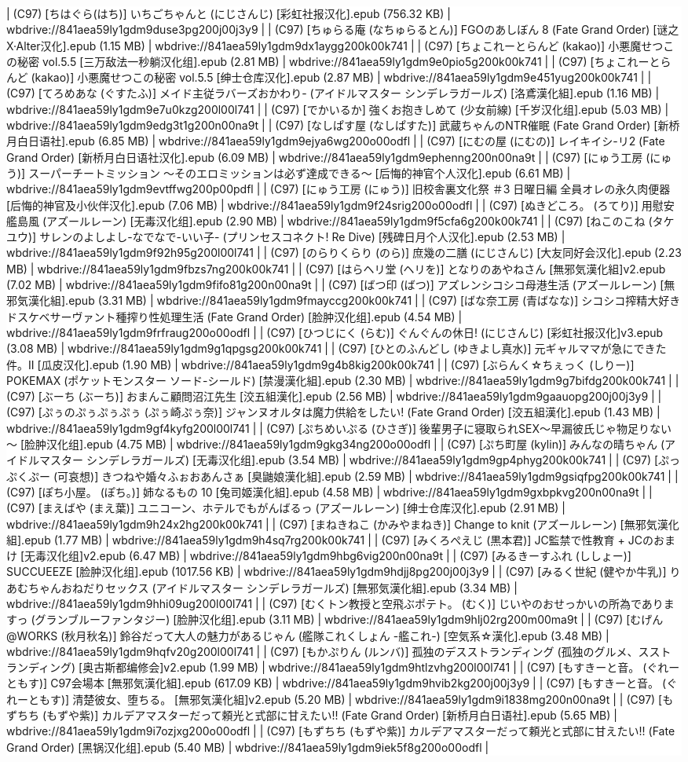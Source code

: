 | (C97) [ちはぐら(はち)] いちごちゃんと (にじさんじ) [彩虹社报汉化].epub (756.32 KB) | wbdrive://841aea59ly1gdm9duse3pg200j00j3y9 |
| (C97) [ちゅらる庵 (なちゅらるとん)] FGOのあしぼん 8 (Fate Grand Order) [谜之X·Alter汉化].epub (1.15 MB) | wbdrive://841aea59ly1gdm9dx1aygg200k00k741 |
| (C97) [ちょこれーとらんど (kakao)] 小悪魔せつこの秘密 vol.5.5 [三万敌法一秒躺汉化组].epub (2.81 MB) | wbdrive://841aea59ly1gdm9e0pio5g200k00k741 |
| (C97) [ちょこれーとらんど (kakao)] 小悪魔せつこの秘密 vol.5.5 [绅士仓库汉化].epub (2.87 MB) | wbdrive://841aea59ly1gdm9e451yug200k00k741 |
| (C97) [てろめあな (ぐすたふ)] メイド主従ラバーズおかわり- (アイドルマスター シンデレラガールズ) [洛鳶漢化組].epub (1.16 MB) | wbdrive://841aea59ly1gdm9e7u0kzg200l00l741 |
| (C97) [でかいるか] 強くお抱きしめて (少女前線) [千岁汉化组].epub (5.03 MB) | wbdrive://841aea59ly1gdm9edg3t1g200n00na9t |
| (C97) [なしぱす屋 (なしぱすた)] 武蔵ちゃんのNTR催眠 (Fate Grand Order) [新桥月白日语社].epub (6.85 MB) | wbdrive://841aea59ly1gdm9ejya6wg200o00odfl |
| (C97) [にむの屋 (にむの)] レイキイシ-リ2 (Fate Grand Order) [新桥月白日语社汉化].epub (6.09 MB) | wbdrive://841aea59ly1gdm9ephenng200n00na9t |
| (C97) [にゅう工房 (にゅう)] スーパーチートミッション ～そのエロミッションは必ず達成できる～ [后悔的神官个人汉化].epub (6.61 MB) | wbdrive://841aea59ly1gdm9evtffwg200p00pdfl |
| (C97) [にゅう工房 (にゅう)] 旧校舎裏文化祭 ＃3 日曜日編 全員オレの永久肉便器 [后悔的神官及小伙伴汉化].epub (7.06 MB) | wbdrive://841aea59ly1gdm9f24srig200o00odfl |
| (C97) [ぬきどころ。 (ろてり)] 用慰安艦島風 (アズールレーン) [无毒汉化组].epub (2.90 MB) | wbdrive://841aea59ly1gdm9f5cfa6g200k00k741 |
| (C97) [ねこのこね (タケユウ)] サレンのよしよし-なでなで-いい子- (プリンセスコネクト! Re Dive) [残碑日月个人汉化].epub (2.53 MB) | wbdrive://841aea59ly1gdm9f92h95g200l00l741 |
| (C97) [のらりくらり (のら)] 庶幾の二膳 (にじさんじ) [大友同好会汉化].epub (2.23 MB) | wbdrive://841aea59ly1gdm9fbzs7ng200k00k741 |
| (C97) [はらヘリ堂 (ヘリを)] となりのあやねさん [無邪気漢化組]v2.epub (7.02 MB) | wbdrive://841aea59ly1gdm9fifo81g200n00na9t |
| (C97) [ばつ印 (ばつ)] アズレンシコシコ母港生活 (アズールレーン) [無邪気漢化組].epub (3.31 MB) | wbdrive://841aea59ly1gdm9fmayccg200k00k741 |
| (C97) [ばな奈工房 (青ばなな)] シコシコ搾精大好きドスケベサーヴァント種搾り性処理生活 (Fate Grand Order) [脸肿汉化组].epub (4.54 MB) | wbdrive://841aea59ly1gdm9frfraug200o00odfl |
| (C97) [ひつじにく (らむ)] ぐんぐんの休日! (にじさんじ) [彩虹社报汉化]v3.epub (3.08 MB) | wbdrive://841aea59ly1gdm9g1qpgsg200k00k741 |
| (C97) [ひとのふんどし (ゆきよし真水)] 元ギャルママが急にできた件。II [瓜皮汉化].epub (1.90 MB) | wbdrive://841aea59ly1gdm9g4b8kig200k00k741 |
| (C97) [ぶらんく☆ちぇっく (しりー)] POKEMAX (ポケットモンスター ソード-シールド) [禁漫漢化組].epub (2.30 MB) | wbdrive://841aea59ly1gdm9g7bifdg200k00k741 |
| (C97) [ぶーち (ぶーち)] おまんこ顧問沼江先生 [洨五組漢化].epub (2.56 MB) | wbdrive://841aea59ly1gdm9gaauopg200j00j3y9 |
| (C97) [ぷぅのぷぅぷぅぷぅ (ぷぅ崎ぷぅ奈)] ジャンヌオルタは魔力供給をしたい! (Fate Grand Order) [洨五組漢化].epub (1.43 MB) | wbdrive://841aea59ly1gdm9gf4kyfg200l00l741 |
| (C97) [ぷちめいぷる (ひさぎ)] 後輩男子に寝取られSEX～早漏彼氏じゃ物足りない～ [脸肿汉化组].epub (4.75 MB) | wbdrive://841aea59ly1gdm9gkg34ng200o00odfl |
| (C97) [ぷち町屋 (kylin)] みんなの晴ちゃん (アイドルマスター シンデレラガールズ) [无毒汉化组].epub (3.54 MB) | wbdrive://841aea59ly1gdm9gp4phyg200k00k741 |
| (C97) [ぷっぷくぷー (可哀想)] きつねや婚々ふぉおあんさぁ [臭鼬娘漢化組].epub (2.59 MB) | wbdrive://841aea59ly1gdm9gsiqfpg200k00k741 |
| (C97) [ぽち小屋。 (ぽち。)] 姉なるもの 10 [兔司姬漢化組].epub (4.58 MB) | wbdrive://841aea59ly1gdm9gxbpkvg200n00na9t |
| (C97) [まえばや (まえ葉)] ユニコーン、ホテルでもがんばるっ (アズールレーン) [绅士仓库汉化].epub (2.91 MB) | wbdrive://841aea59ly1gdm9h24x2hg200k00k741 |
| (C97) [まねきねこ (かみやまねき)] Change to knit (アズールレーン) [無邪気漢化組].epub (1.77 MB) | wbdrive://841aea59ly1gdm9h4sq7rg200k00k741 |
| (C97) [みくろぺえじ (黒本君)] JC監禁で性教育 + JCのおまけ [无毒汉化组]v2.epub (6.47 MB) | wbdrive://841aea59ly1gdm9hbg6vig200n00na9t |
| (C97) [みるきーすふれ (ししょー)] SUCCUEEZE [脸肿汉化组].epub (1017.56 KB) | wbdrive://841aea59ly1gdm9hdjj8pg200j00j3y9 |
| (C97) [みるく世紀 (健やか牛乳)] りあむちゃんおねだりセックス (アイドルマスター シンデレラガールズ) [無邪気漢化組].epub (3.34 MB) | wbdrive://841aea59ly1gdm9hhi09ug200l00l741 |
| (C97) [むくトン教授と空飛ぶポテト。 (むく)] じいやのおせっかいの所為でありますっ (グランブルーファンタジー) [脸肿汉化组].epub (3.11 MB) | wbdrive://841aea59ly1gdm9hlj02rg200m00ma9t |
| (C97) [むげん@WORKS (秋月秋名)] 鈴谷だって大人の魅力があるじゃん (艦隊これくしょん -艦これ-) [空気系☆漢化].epub (3.48 MB) | wbdrive://841aea59ly1gdm9hqfv20g200l00l741 |
| (C97) [もかぷりん (ルンバ)] 孤独のデスストランディング (孤独のグルメ、スストランディング) [奥古斯都编修会]v2.epub (1.99 MB) | wbdrive://841aea59ly1gdm9htlzvhg200l00l741 |
| (C97) [もすきーと音。 (ぐれーともす)] C97会場本 [無邪気漢化組].epub (617.09 KB) | wbdrive://841aea59ly1gdm9hvib2kg200j00j3y9 |
| (C97) [もすきーと音。 (ぐれーともす)] 清楚彼女、堕ちる。 [無邪気漢化組]v2.epub (5.20 MB) | wbdrive://841aea59ly1gdm9i1838mg200n00na9t |
| (C97) [もずちち (もずや紫)] カルデアマスターだって頼光と式部に甘えたい!! (Fate Grand Order) [新桥月白日语社].epub (5.65 MB) | wbdrive://841aea59ly1gdm9i7ozjxg200o00odfl |
| (C97) [もずちち (もずや紫)] カルデアマスターだって頼光と式部に甘えたい!! (Fate Grand Order) [黑锅汉化组].epub (5.40 MB) | wbdrive://841aea59ly1gdm9iek5f8g200o00odfl |